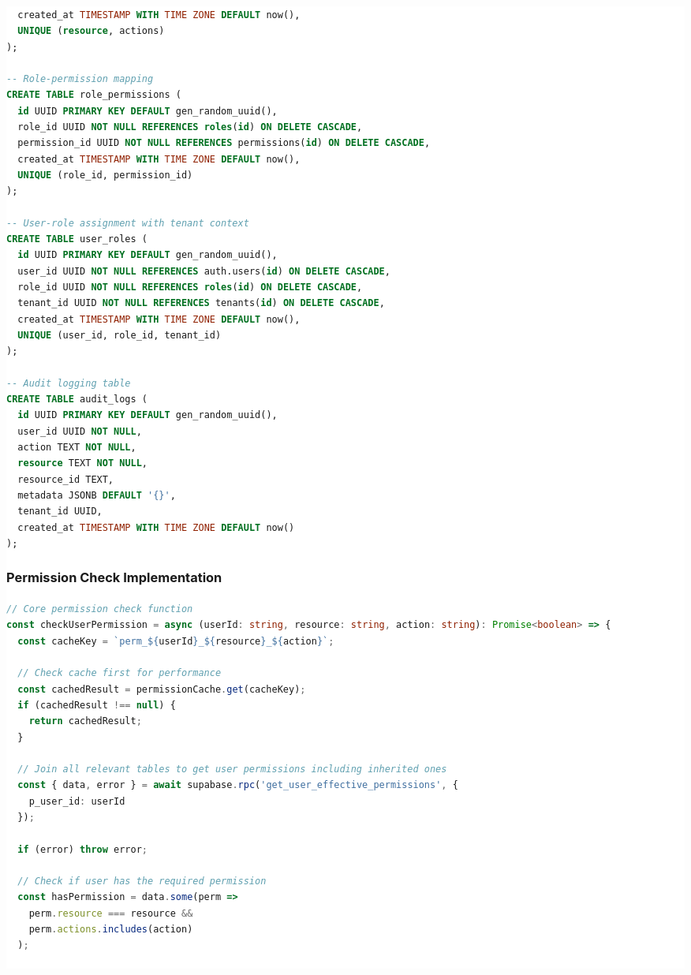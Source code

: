 ```sql
  created_at TIMESTAMP WITH TIME ZONE DEFAULT now(),
  UNIQUE (resource, actions)
);

-- Role-permission mapping
CREATE TABLE role_permissions (
  id UUID PRIMARY KEY DEFAULT gen_random_uuid(),
  role_id UUID NOT NULL REFERENCES roles(id) ON DELETE CASCADE,
  permission_id UUID NOT NULL REFERENCES permissions(id) ON DELETE CASCADE,
  created_at TIMESTAMP WITH TIME ZONE DEFAULT now(),
  UNIQUE (role_id, permission_id)
);

-- User-role assignment with tenant context
CREATE TABLE user_roles (
  id UUID PRIMARY KEY DEFAULT gen_random_uuid(),
  user_id UUID NOT NULL REFERENCES auth.users(id) ON DELETE CASCADE,
  role_id UUID NOT NULL REFERENCES roles(id) ON DELETE CASCADE,
  tenant_id UUID NOT NULL REFERENCES tenants(id) ON DELETE CASCADE,
  created_at TIMESTAMP WITH TIME ZONE DEFAULT now(),
  UNIQUE (user_id, role_id, tenant_id)
);

-- Audit logging table
CREATE TABLE audit_logs (
  id UUID PRIMARY KEY DEFAULT gen_random_uuid(),
  user_id UUID NOT NULL,
  action TEXT NOT NULL,
  resource TEXT NOT NULL,
  resource_id TEXT,
  metadata JSONB DEFAULT '{}',
  tenant_id UUID,
  created_at TIMESTAMP WITH TIME ZONE DEFAULT now()
);
```

### Permission Check Implementation

```typescript
// Core permission check function
const checkUserPermission = async (userId: string, resource: string, action: string): Promise<boolean> => {
  const cacheKey = `perm_${userId}_${resource}_${action}`;
  
  // Check cache first for performance
  const cachedResult = permissionCache.get(cacheKey);
  if (cachedResult !== null) {
    return cachedResult;
  }
  
  // Join all relevant tables to get user permissions including inherited ones
  const { data, error } = await supabase.rpc('get_user_effective_permissions', {
    p_user_id: userId
  });
  
  if (error) throw error;
  
  // Check if user has the required permission
  const hasPermission = data.some(perm => 
    perm.resource === resource && 
    perm.actions.includes(action)
  );
  
```